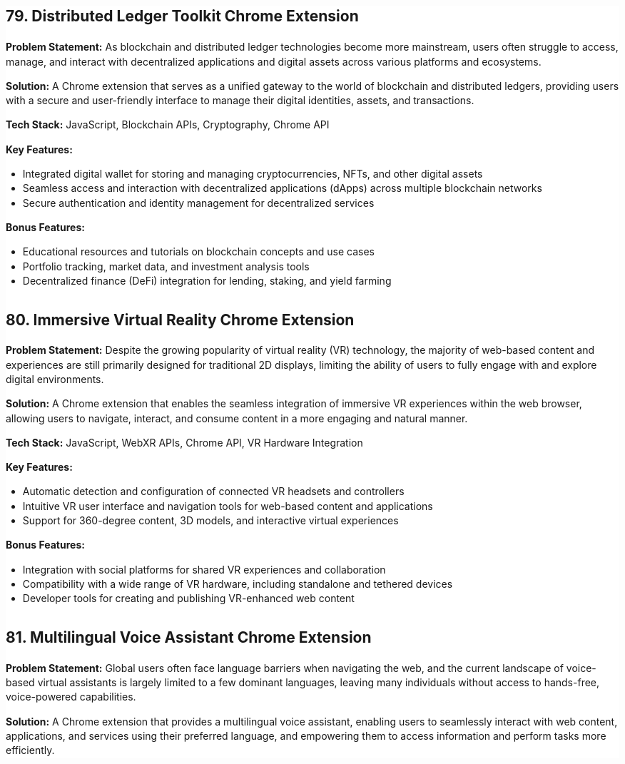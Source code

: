 
## 79. Distributed Ledger Toolkit Chrome Extension
**Problem Statement:** As blockchain and distributed ledger technologies become more mainstream, users often struggle to access, manage, and interact with decentralized applications and digital assets across various platforms and ecosystems.

**Solution:** A Chrome extension that serves as a unified gateway to the world of blockchain and distributed ledgers, providing users with a secure and user-friendly interface to manage their digital identities, assets, and transactions.

**Tech Stack:** JavaScript, Blockchain APIs, Cryptography, Chrome API

**Key Features:**
- Integrated digital wallet for storing and managing cryptocurrencies, NFTs, and other digital assets
- Seamless access and interaction with decentralized applications (dApps) across multiple blockchain networks
- Secure authentication and identity management for decentralized services

**Bonus Features:**
- Educational resources and tutorials on blockchain concepts and use cases
- Portfolio tracking, market data, and investment analysis tools
- Decentralized finance (DeFi) integration for lending, staking, and yield farming

## 80. Immersive Virtual Reality Chrome Extension
**Problem Statement:** Despite the growing popularity of virtual reality (VR) technology, the majority of web-based content and experiences are still primarily designed for traditional 2D displays, limiting the ability of users to fully engage with and explore digital environments.

**Solution:** A Chrome extension that enables the seamless integration of immersive VR experiences within the web browser, allowing users to navigate, interact, and consume content in a more engaging and natural manner.

**Tech Stack:** JavaScript, WebXR APIs, Chrome API, VR Hardware Integration

**Key Features:**
- Automatic detection and configuration of connected VR headsets and controllers
- Intuitive VR user interface and navigation tools for web-based content and applications
- Support for 360-degree content, 3D models, and interactive virtual experiences

**Bonus Features:**
- Integration with social platforms for shared VR experiences and collaboration
- Compatibility with a wide range of VR hardware, including standalone and tethered devices
- Developer tools for creating and publishing VR-enhanced web content

## 81. Multilingual Voice Assistant Chrome Extension
**Problem Statement:** Global users often face language barriers when navigating the web, and the current landscape of voice-based virtual assistants is largely limited to a few dominant languages, leaving many individuals without access to hands-free, voice-powered capabilities.

**Solution:** A Chrome extension that provides a multilingual voice assistant, enabling users to seamlessly interact with web content, applications, and services using their preferred language, and empowering them to access information and perform tasks more efficiently.
